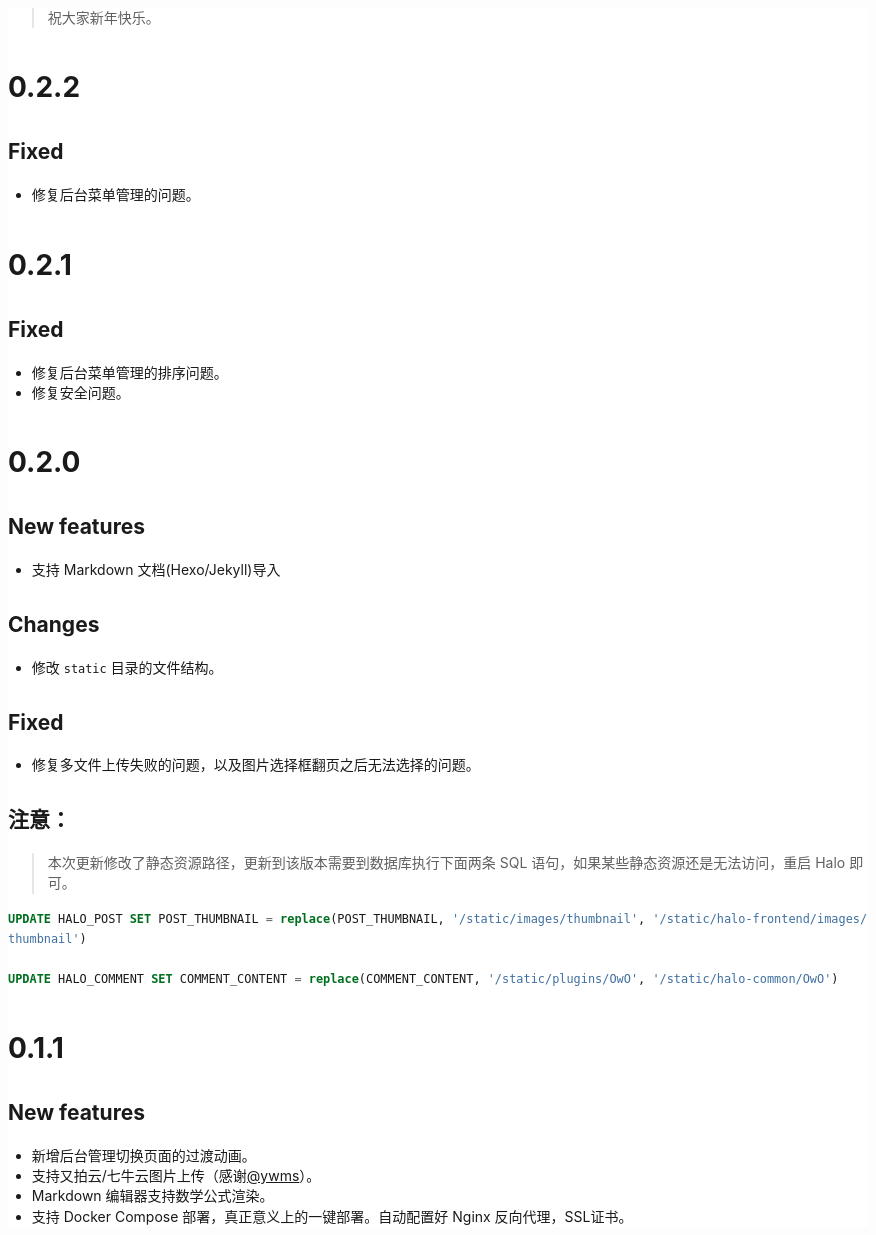 > 祝大家新年快乐。

# 0.2.2

## Fixed

- 修复后台菜单管理的问题。

# 0.2.1

## Fixed

- 修复后台菜单管理的排序问题。
- 修复安全问题。

# 0.2.0

## New features

- 支持 Markdown 文档(Hexo/Jekyll)导入

## Changes

- 修改 `static` 目录的文件结构。

## Fixed

- 修复多文件上传失败的问题，以及图片选择框翻页之后无法选择的问题。

## 注意：

> 本次更新修改了静态资源路径，更新到该版本需要到数据库执行下面两条 SQL 语句，如果某些静态资源还是无法访问，重启 Halo 即可。

```sql
UPDATE HALO_POST SET POST_THUMBNAIL = replace(POST_THUMBNAIL, '/static/images/thumbnail', '/static/halo-frontend/images/thumbnail')

UPDATE HALO_COMMENT SET COMMENT_CONTENT = replace(COMMENT_CONTENT, '/static/plugins/OwO', '/static/halo-common/OwO')
```

# 0.1.1

## New features

- 新增后台管理切换页面的过渡动画。
- 支持又拍云/七牛云图片上传（感谢[@ywms](https://github.com/ywms)）。
- Markdown 编辑器支持数学公式渲染。
- 支持 Docker Compose 部署，真正意义上的一键部署。自动配置好 Nginx 反向代理，SSL证书。
